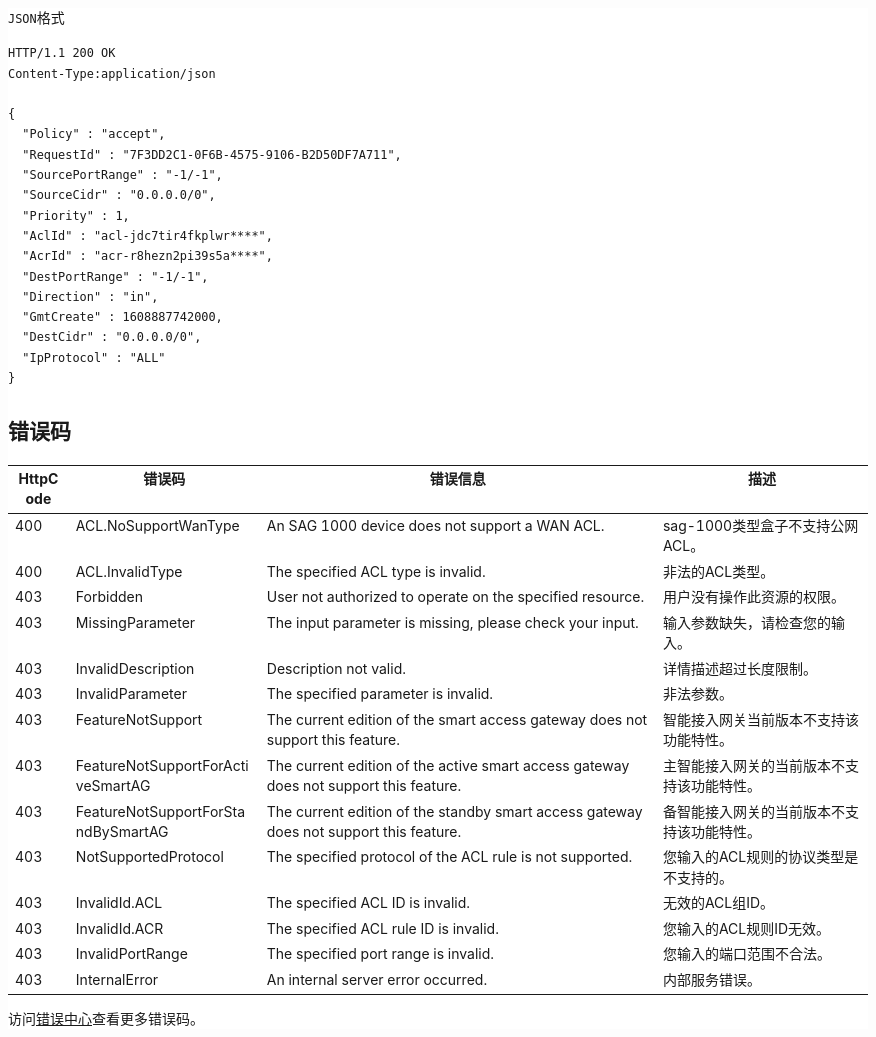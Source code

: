 `JSON`格式

```
HTTP/1.1 200 OK
Content-Type:application/json

{
  "Policy" : "accept",
  "RequestId" : "7F3DD2C1-0F6B-4575-9106-B2D50DF7A711",
  "SourcePortRange" : "-1/-1",
  "SourceCidr" : "0.0.0.0/0",
  "Priority" : 1,
  "AclId" : "acl-jdc7tir4fkplwr****",
  "AcrId" : "acr-r8hezn2pi39s5a****",
  "DestPortRange" : "-1/-1",
  "Direction" : "in",
  "GmtCreate" : 1608887742000,
  "DestCidr" : "0.0.0.0/0",
  "IpProtocol" : "ALL"
}
```

## 错误码

|HttpCode|错误码|错误信息|描述|
|--------|---|----|--|
|400|ACL.NoSupportWanType|An SAG 1000 device does not support a WAN ACL.|sag-1000类型盒子不支持公网ACL。|
|400|ACL.InvalidType|The specified ACL type is invalid.|非法的ACL类型。|
|403|Forbidden|User not authorized to operate on the specified resource.|用户没有操作此资源的权限。|
|403|MissingParameter|The input parameter is missing, please check your input.|输入参数缺失，请检查您的输入。|
|403|InvalidDescription|Description not valid.|详情描述超过长度限制。|
|403|InvalidParameter|The specified parameter is invalid.|非法参数。|
|403|FeatureNotSupport|The current edition of the smart access gateway does not support this feature.|智能接入网关当前版本不支持该功能特性。|
|403|FeatureNotSupportForActiveSmartAG|The current edition of the active smart access gateway does not support this feature.|主智能接入网关的当前版本不支持该功能特性。|
|403|FeatureNotSupportForStandBySmartAG|The current edition of the standby smart access gateway does not support this feature.|备智能接入网关的当前版本不支持该功能特性。|
|403|NotSupportedProtocol|The specified protocol of the ACL rule is not supported.|您输入的ACL规则的协议类型是不支持的。|
|403|InvalidId.ACL|The specified ACL ID is invalid.|无效的ACL组ID。|
|403|InvalidId.ACR|The specified ACL rule ID is invalid.|您输入的ACL规则ID无效。|
|403|InvalidPortRange|The specified port range is invalid.|您输入的端口范围不合法。|
|403|InternalError|An internal server error occurred.|内部服务错误。|

访问[错误中心](https://error-center.aliyun.com/status/product/Smartag)查看更多错误码。


